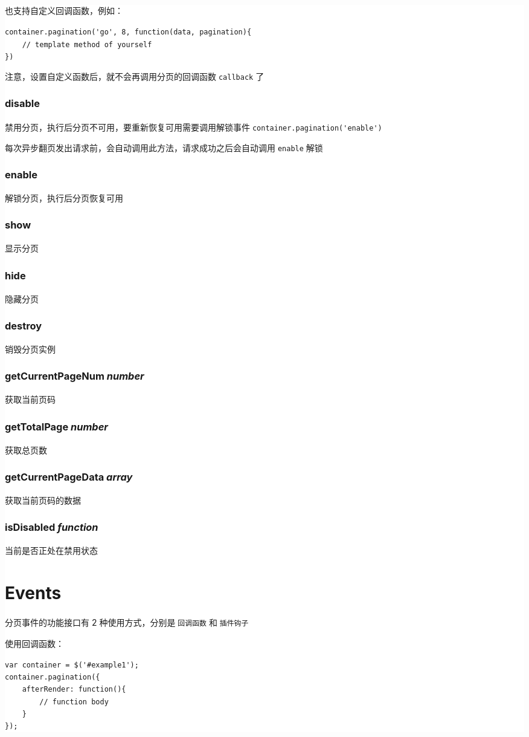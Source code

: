 也支持自定义回调函数，例如：

```
container.pagination('go', 8, function(data, pagination){
    // template method of yourself
})
```
	
注意，设置自定义函数后，就不会再调用分页的回调函数 `callback` 了

### disable
禁用分页，执行后分页不可用，要重新恢复可用需要调用解锁事件 `container.pagination('enable')`

每次异步翻页发出请求前，会自动调用此方法，请求成功之后会自动调用 `enable` 解锁

### enable
解锁分页，执行后分页恢复可用

### show
显示分页

### hide
隐藏分页
	
### destroy
销毁分页实例
	
### getCurrentPageNum <em>number</em>
获取当前页码

### getTotalPage <em>number</em>
获取总页数

### getCurrentPageData <em>array</em>
获取当前页码的数据

### isDisabled <em>function</em>
当前是否正处在禁用状态

# Events

分页事件的功能接口有 2 种使用方式，分别是 `回调函数` 和 `插件钩子`

使用回调函数：

```
var container = $('#example1');
container.pagination({
	afterRender: function(){
		// function body
	}
});

```
